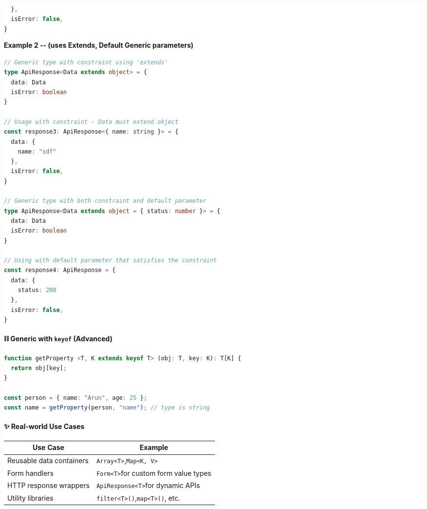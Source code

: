 ```typescript
  },
  isError: false,
}
```

**Example 2 -- (uses Extends, Default Generic parameters)**

```typescript
// Generic type with constraint using 'extends'
type ApiResponse<Data extends object> = {
  data: Data
  isError: boolean
}

// Usage with constraint - Data must extend object
const response3: ApiResponse<{ name: string }> = {
  data: {
    name: "sdf"
  },
  isError: false,
}

// Generic type with both constraint and default parameter
type ApiResponse<Data extends object = { status: number }> = {
  data: Data
  isError: boolean
}

// Using with default parameter that satisfies the constraint
const response4: ApiResponse = {
  data: {
    status: 200
  },
  isError: false,
}
```

#### ⛓️ Generic with `keyof` (Advanced)

```ts
function getProperty <T, K extends keyof T> (obj: T, key: K): T[K] {
  return obj[key];
}

const person = { name: "Arun", age: 25 };
const name = getProperty(person, "name"); // type is string
```

#### ✨ Real-world Use Cases

| Use Case                 | Example                                |
| ------------------------ | -------------------------------------- |
| Reusable data containers | `Array<T>`,`Map<K, V>`             |
| Form handlers            | `Form<T>`for custom form value types |
| HTTP response wrappers   | `ApiResponse<T>`for dynamic APIs     |
| Utility libraries        | `filter<T>()`,`map<T>()`, etc.     |


  [key: string]: string;
  [key: string]: string;